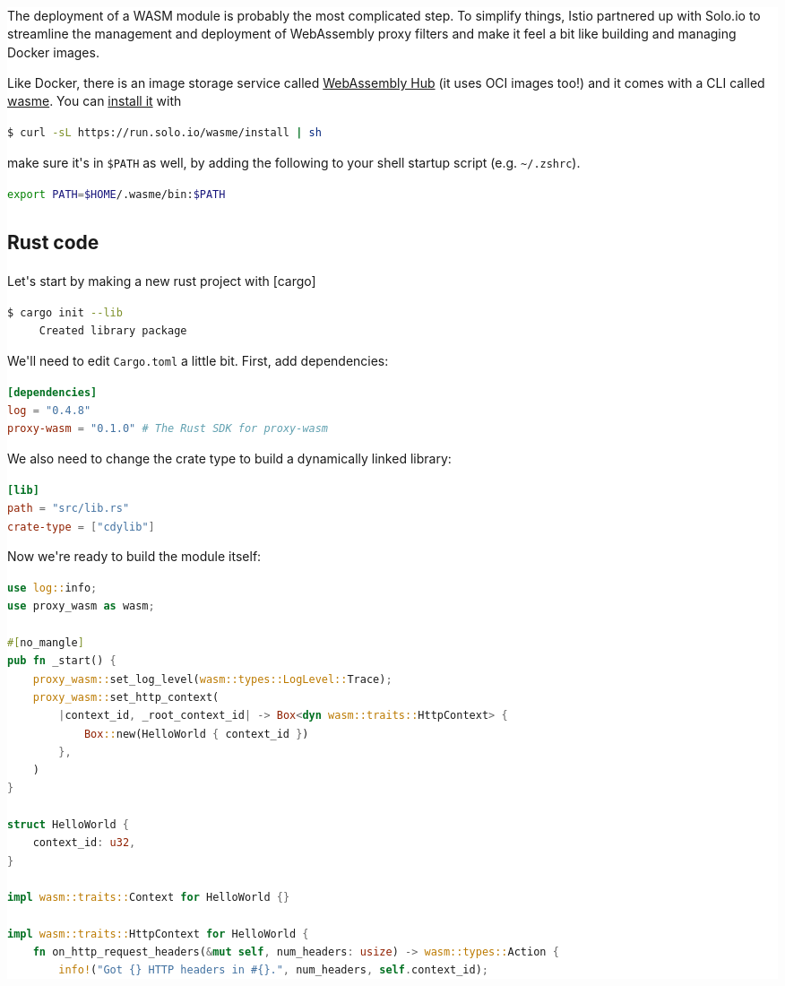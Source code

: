 The deployment of a WASM module is probably the most complicated step. To simplify things, Istio partnered up with Solo.io to streamline the management and deployment of WebAssembly proxy filters and make it feel a bit like building and managing Docker images.

Like Docker, there is an image storage service called [WebAssembly Hub](https://docs.solo.io/web-assembly-hub/latest/) (it uses OCI images too!) and it comes with a CLI called [wasme](https://docs.solo.io/web-assembly-hub/latest/reference/cli/). You can [install it](https://docs.solo.io/web-assembly-hub/latest/installation/) with

```sh
$ curl -sL https://run.solo.io/wasme/install | sh
```

make sure it's in `$PATH` as well, by adding the following to your shell startup script (e.g. `~/.zshrc`).

```sh
export PATH=$HOME/.wasme/bin:$PATH
```

## Rust code

Let's start by making a new rust project with [cargo]

```sh
$ cargo init --lib
     Created library package
```

We'll need to edit `Cargo.toml` a little bit. First, add dependencies:

```toml
[dependencies]
log = "0.4.8"
proxy-wasm = "0.1.0" # The Rust SDK for proxy-wasm
```

We also need to change the crate type to build a dynamically linked library:

```toml
[lib]
path = "src/lib.rs"
crate-type = ["cdylib"]
```

Now we're ready to build the module itself:

```rust
use log::info;
use proxy_wasm as wasm;

#[no_mangle]
pub fn _start() {
    proxy_wasm::set_log_level(wasm::types::LogLevel::Trace);
    proxy_wasm::set_http_context(
        |context_id, _root_context_id| -> Box<dyn wasm::traits::HttpContext> {
            Box::new(HelloWorld { context_id })
        },
    )
}

struct HelloWorld {
    context_id: u32,
}

impl wasm::traits::Context for HelloWorld {}

impl wasm::traits::HttpContext for HelloWorld {
    fn on_http_request_headers(&mut self, num_headers: usize) -> wasm::types::Action {
        info!("Got {} HTTP headers in #{}.", num_headers, self.context_id);
```